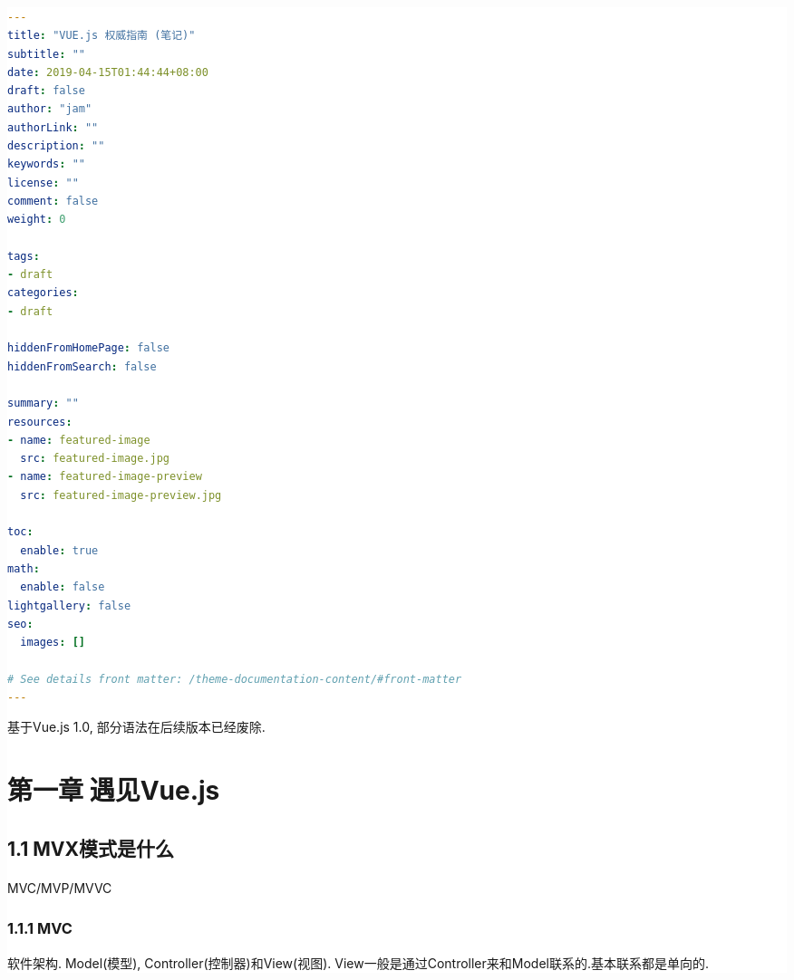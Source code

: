 ```yaml
---
title: "VUE.js 权威指南 (笔记)"
subtitle: ""
date: 2019-04-15T01:44:44+08:00
draft: false
author: "jam"
authorLink: ""
description: ""
keywords: ""
license: ""
comment: false
weight: 0

tags:
- draft
categories:
- draft

hiddenFromHomePage: false
hiddenFromSearch: false

summary: ""
resources:
- name: featured-image
  src: featured-image.jpg
- name: featured-image-preview
  src: featured-image-preview.jpg

toc:
  enable: true
math:
  enable: false
lightgallery: false
seo:
  images: []

# See details front matter: /theme-documentation-content/#front-matter
---
```



基于Vue.js 1.0, 部分语法在后续版本已经废除.

# 第一章 遇见Vue.js
## 1.1 MVX模式是什么
MVC/MVP/MVVC
### 1.1.1 MVC
软件架构. Model(模型), Controller(控制器)和View(视图). 
View一般是通过Controller来和Model联系的.基本联系都是单向的.
